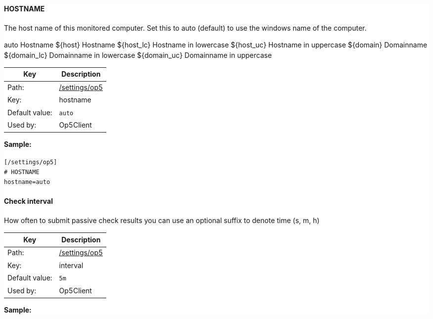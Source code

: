 

#### HOSTNAME <a id="/settings/op5/hostname"></a>

The host name of this monitored computer.
Set this to auto (default) to use the windows name of the computer.

auto	Hostname
${host}	Hostname
${host_lc}
Hostname in lowercase
${host_uc}	Hostname in uppercase
${domain}	Domainname
${domain_lc}	Domainname in lowercase
${domain_uc}	Domainname in uppercase






| Key            | Description                     |
|----------------|---------------------------------|
| Path:          | [/settings/op5](#/settings/op5) |
| Key:           | hostname                        |
| Default value: | `auto`                          |
| Used by:       | Op5Client                       |


**Sample:**

```
[/settings/op5]
# HOSTNAME
hostname=auto
```



#### Check interval <a id="/settings/op5/interval"></a>

How often to submit passive check results you can use an optional suffix to denote time (s, m, h)





| Key            | Description                     |
|----------------|---------------------------------|
| Path:          | [/settings/op5](#/settings/op5) |
| Key:           | interval                        |
| Default value: | `5m`                            |
| Used by:       | Op5Client                       |


**Sample:**
